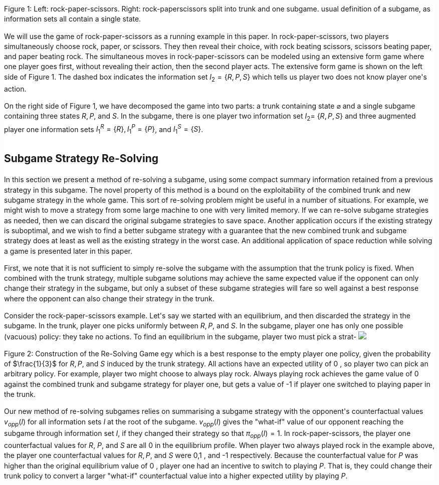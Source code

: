 Figure 1: Left: rock-paper-scissors. Right: rock-paperscissors split into trunk and one subgame.
usual definition of a subgame, as information sets all contain a single state.

We will use the game of rock-paper-scissors as a running example in this paper. In rock-paper-scissors, two players simultaneously choose rock, paper, or scissors. They then reveal their choice, with rock beating scissors, scissors beating paper, and paper beating rock. The simultaneous moves in rock-paper-scissors can be modeled using an extensive form game where one player goes first, without revealing their action, then the second player acts. The extensive form game is shown on the left side of Figure 1. The dashed box indicates the information set $I_{2}=\{R, P, S\}$ which tells us player two does not know player one's action.

On the right side of Figure 1, we have decomposed the game into two parts: a trunk containing state $\varnothing$ and a single subgame containing three states $R, P$, and $S$. In the subgame, there is one player two information set $I_{2}=$ $\{R, P, S\}$ and three augmented player one information sets $I_{1}^{R}=\{R\}, I_{1}^{P}=\{P\}$, and $I_{1}^{S}=\{S\}$.

## Subgame Strategy Re-Solving

In this section we present a method of re-solving a subgame, using some compact summary information retained from a previous strategy in this subgame. The novel property of this method is a bound on the exploitability of the combined trunk and new subgame strategy in the whole game. This sort of re-solving problem might be useful in a number of situations. For example, we might wish to move a strategy from some large machine to one with very limited memory. If we can re-solve subgame strategies as needed, then we can discard the original subgame strategies to save space. Another application occurs if the existing strategy is suboptimal, and we wish to find a better subgame strategy with a guarantee that the new combined trunk and subgame strategy does at least as well as the existing strategy in the worst case. An additional application of space reduction while solving a game is presented later in this paper.

First, we note that it is not sufficient to simply re-solve the subgame with the assumption that the trunk policy is fixed. When combined with the trunk strategy, multiple subgame solutions may achieve the same expected value if the opponent can only change their strategy in the subgame, but only a subset of these subgame strategies will fare so well against a best response where the opponent can also change their strategy in the trunk.

Consider the rock-paper-scissors example. Let's say we started with an equilibrium, and then discarded the strategy in the subgame. In the trunk, player one picks uniformly between $R, P$, and $S$. In the subgame, player one has only one possible (vacuous) policy: they take no actions. To find an equilibrium in the subgame, player two must pick a strat-
![](https://cdn.mathpix.com/cropped/2025_02_10_4f9a1cc303eccb8bdd5ag-3.jpg?height=193&width=676&top_left_y=180&top_left_x=1185)

Figure 2: Construction of the Re-Solving Game
egy which is a best response to the empty player one policy, given the probability of $\frac{1}{3}$ for $R, P$, and $S$ induced by the trunk strategy. All actions have an expected utility of 0 , so player two can pick an arbitrary policy. For example, player two might choose to always play rock. Always playing rock achieves the game value of 0 against the combined trunk and subgame strategy for player one, but gets a value of -1 if player one switched to playing paper in the trunk.

Our new method of re-solving subgames relies on summarising a subgame strategy with the opponent's counterfactual values $v_{o p p}(I)$ for all information sets $I$ at the root of the subgame. $v_{o p p}(I)$ gives the "what-if" value of our opponent reaching the subgame through information set $I$, if they changed their strategy so that $\pi_{o p p}(I)=1$. In rock-paper-scissors, the player one counterfactual values for $R$, $P$, and $S$ are all 0 in the equilibrium profile. When player two always played rock in the example above, the player one counterfactual values for $R, P$, and $S$ were 0,1 , and -1 respectively. Because the counterfactual value for $P$ was higher than the original equilibrium value of 0 , player one had an incentive to switch to playing $P$. That is, they could change their trunk policy to convert a larger "what-if" counterfactual value into a higher expected utility by playing $P$.
